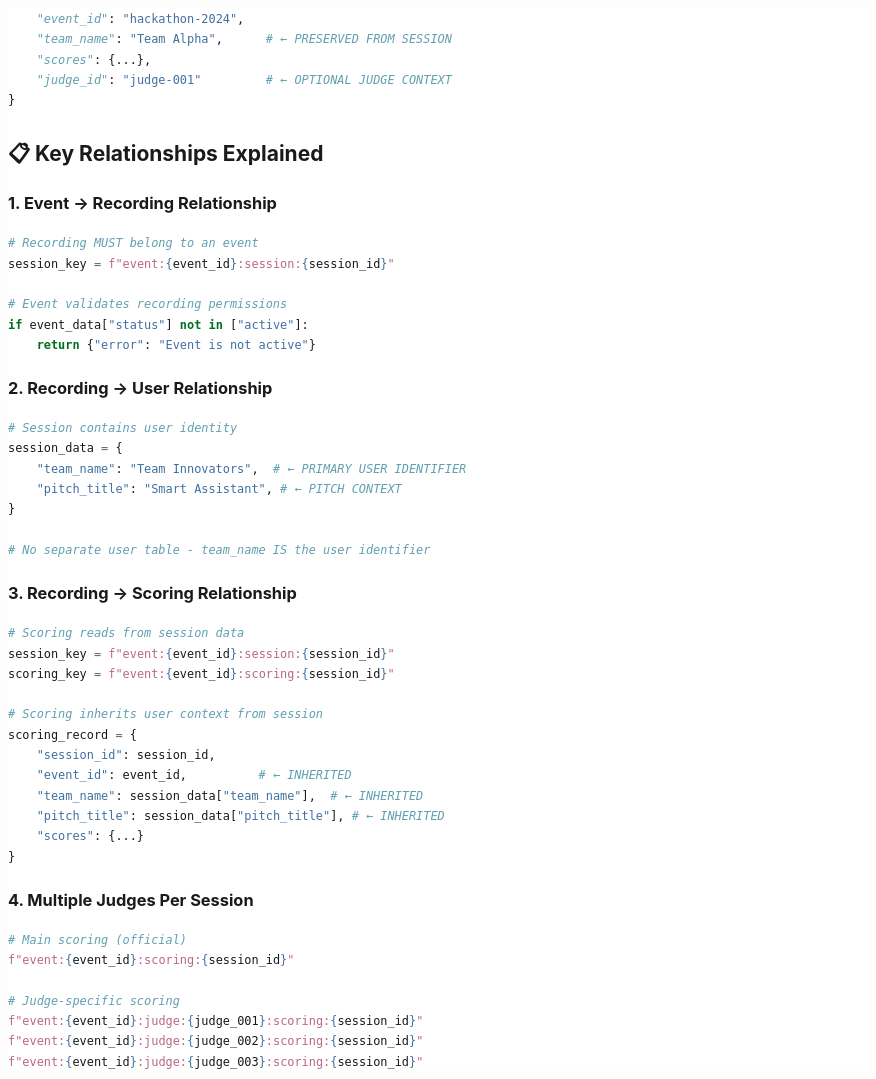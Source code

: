 ```python
    "event_id": "hackathon-2024",
    "team_name": "Team Alpha",      # ← PRESERVED FROM SESSION
    "scores": {...},
    "judge_id": "judge-001"         # ← OPTIONAL JUDGE CONTEXT
}
```

## 📋 **Key Relationships Explained**

### **1. Event → Recording Relationship**
```python
# Recording MUST belong to an event
session_key = f"event:{event_id}:session:{session_id}"

# Event validates recording permissions
if event_data["status"] not in ["active"]:
    return {"error": "Event is not active"}
```

### **2. Recording → User Relationship**
```python
# Session contains user identity
session_data = {
    "team_name": "Team Innovators",  # ← PRIMARY USER IDENTIFIER
    "pitch_title": "Smart Assistant", # ← PITCH CONTEXT
}

# No separate user table - team_name IS the user identifier
```

### **3. Recording → Scoring Relationship**
```python
# Scoring reads from session data
session_key = f"event:{event_id}:session:{session_id}"
scoring_key = f"event:{event_id}:scoring:{session_id}"

# Scoring inherits user context from session
scoring_record = {
    "session_id": session_id,
    "event_id": event_id,          # ← INHERITED
    "team_name": session_data["team_name"],  # ← INHERITED  
    "pitch_title": session_data["pitch_title"], # ← INHERITED
    "scores": {...}
}
```

### **4. Multiple Judges Per Session**
```python
# Main scoring (official)
f"event:{event_id}:scoring:{session_id}"

# Judge-specific scoring
f"event:{event_id}:judge:{judge_001}:scoring:{session_id}"
f"event:{event_id}:judge:{judge_002}:scoring:{session_id}"
f"event:{event_id}:judge:{judge_003}:scoring:{session_id}"
```
